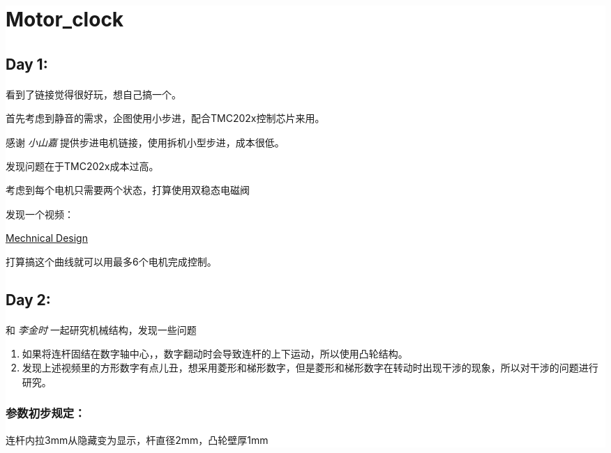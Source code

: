 

# Motor_clock

## Day 1:

看到了链接觉得很好玩，想自己搞一个。

首先考虑到静音的需求，企图使用小步进，配合TMC202x控制芯片来用。

感谢 *小山嘉* 提供步进电机链接，使用拆机小型步进，成本很低。

发现问题在于TMC202x成本过高。

考虑到每个电机只需要两个状态，打算使用双稳态电磁阀 

发现一个视频：

[Mechnical Design](httNs://www.youtube.com/watch?v=ukRGbEUAVtM&feature=youtu.be)

打算搞这个曲线就可以用最多6个电机完成控制。





## Day 2:

和 *李金时* 一起研究机械结构，发现一些问题

1. 如果将连杆固结在数字轴中心，，数字翻动时会导致连杆的上下运动，所以使用凸轮结构。
2. 发现上述视频里的方形数字有点儿丑，想采用菱形和梯形数字，但是菱形和梯形数字在转动时出现干涉的现象，所以对干涉的问题进行研究。



### 参数初步规定：

连杆内拉3mm从隐藏变为显示，杆直径2mm，凸轮壁厚1mm
